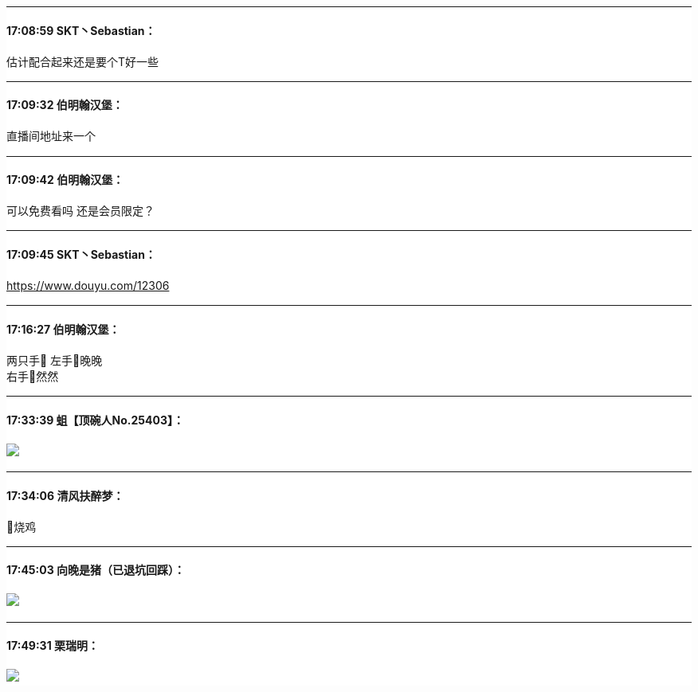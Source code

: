*****

#### 17:08:59  SKT丶Sebastian：

估计配合起来还是要个T好一些

*****

#### 17:09:32  伯明翰汉堡：

直播间地址来一个

*****

#### 17:09:42  伯明翰汉堡：

可以免费看吗  还是会员限定？

*****

#### 17:09:45  SKT丶Sebastian：

https://www.douyu.com/12306

*****

#### 17:16:27  伯明翰汉堡：

两只手🤗
左手🖖晚晚  
右手🖖然然

*****

#### 17:33:39  蛆【顶碗人No.25403】：

![](http://gchat.qpic.cn/gchatpic_new/794594593/614391357-2439017978-870634746403CE3F2E6A0C52A8FF71C6/0?term=2")

*****

#### 17:34:06  清风扶醉梦：

🤯烧鸡

*****

#### 17:45:03  向晚是猪（已退坑回踩）：

![](http://gchat.qpic.cn/gchatpic_new/1759772708/614391357-3006040972-FFD5E5C60CB8AF88694460C73BA603BD/0?term=2")

*****

#### 17:49:31  栗瑞明：

![](http://gchat.qpic.cn/gchatpic_new/3351187127/614391357-2465378339-C6C295C0055943D707E3FC327C6CD61A/0?term=2")
